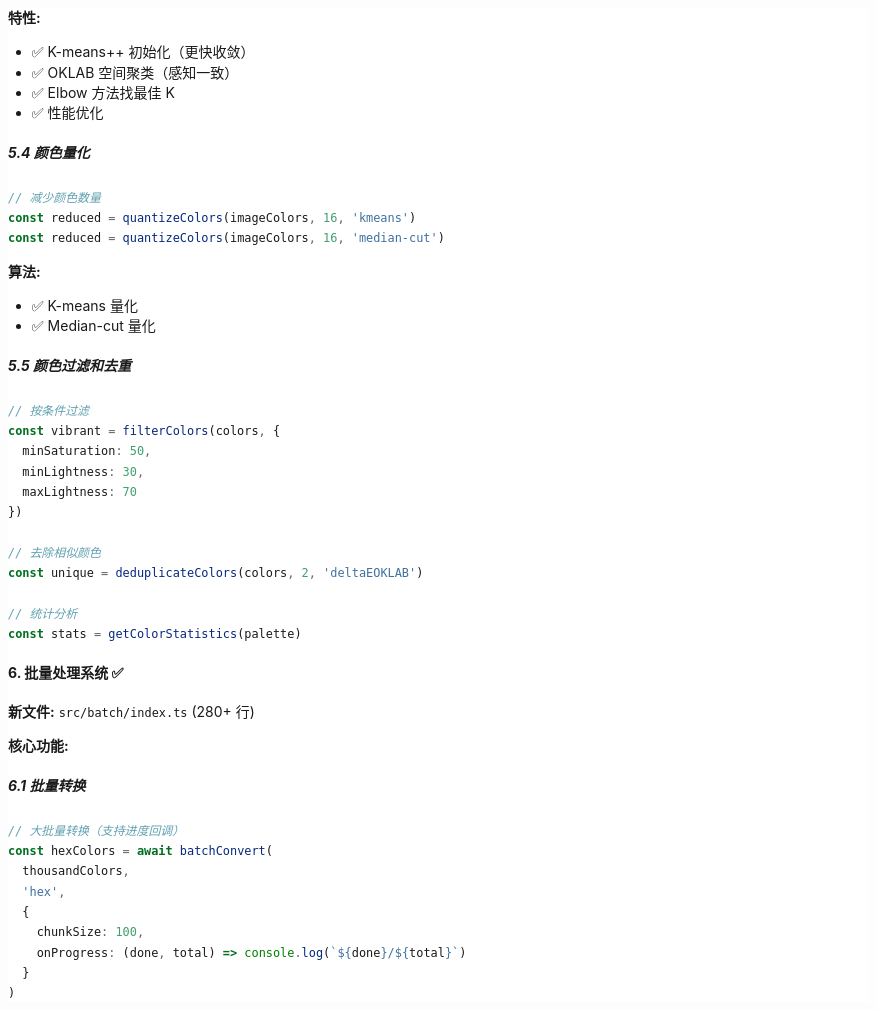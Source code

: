 **特性:**

- ✅ K-means++ 初始化（更快收敛）
- ✅ OKLAB 空间聚类（感知一致）
- ✅ Elbow 方法找最佳 K
- ✅ 性能优化

##### 5.4 颜色量化

```typescript
// 减少颜色数量
const reduced = quantizeColors(imageColors, 16, 'kmeans')
const reduced = quantizeColors(imageColors, 16, 'median-cut')
```

**算法:**

- ✅ K-means 量化
- ✅ Median-cut 量化

##### 5.5 颜色过滤和去重

```typescript
// 按条件过滤
const vibrant = filterColors(colors, {
  minSaturation: 50,
  minLightness: 30,
  maxLightness: 70
})

// 去除相似颜色
const unique = deduplicateColors(colors, 2, 'deltaEOKLAB')

// 统计分析
const stats = getColorStatistics(palette)
```

#### 6. 批量处理系统 ✅

**新文件:** `src/batch/index.ts` (280+ 行)

**核心功能:**

##### 6.1 批量转换

```typescript
// 大批量转换（支持进度回调）
const hexColors = await batchConvert(
  thousandColors,
  'hex',
  {
    chunkSize: 100,
    onProgress: (done, total) => console.log(`${done}/${total}`)
  }
)
```
